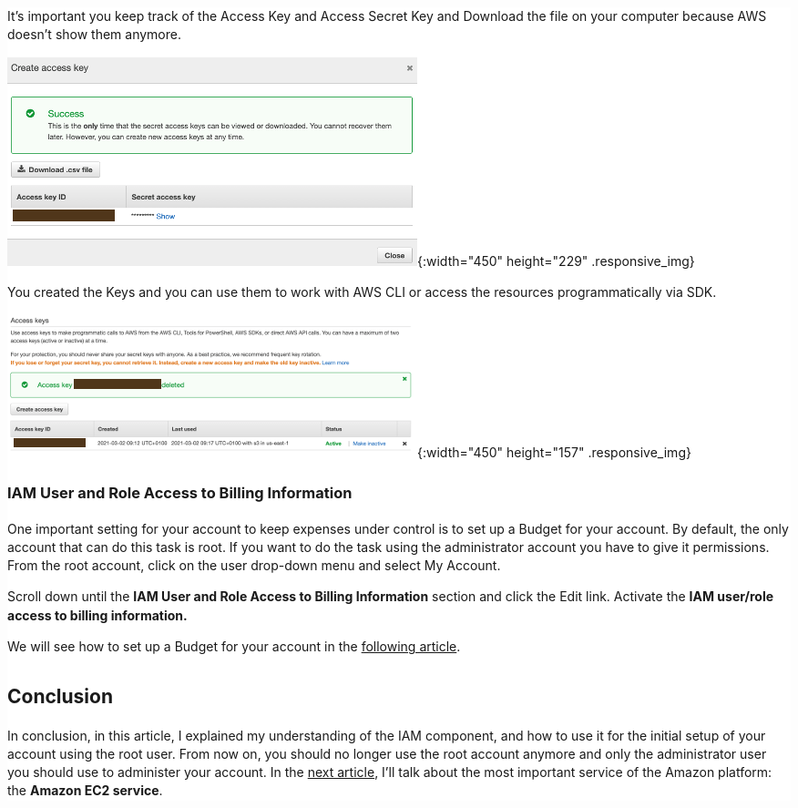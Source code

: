 It’s important you keep track of the Access Key and Access Secret Key and Download the file on your computer because AWS doesn’t show them anymore.

![Create Access Key](assets/img/3-Create-Access-Key.png){:width="450" height="229" .responsive_img}

You created the Keys and you can use them to work with AWS CLI or access the resources programmatically via SDK.  

![Access Key creation complete](assets/img/4-Access-Key-creation-complete.png){:width="450" height="157" .responsive_img}

### IAM User and Role Access to Billing Information

One important setting for your account to keep expenses under control is to set up a Budget for your account. By default, the only account that can do this task is root. If you want to do the task using the administrator account you have to give it permissions. From the root account, click on the user drop-down menu and select My Account.

Scroll down until the **IAM User and Role Access to Billing Information** section and click the Edit link. Activate the **IAM user/role access to billing information.**

We will see how to set up a Budget for your account in the [following article](the-ultimate-and-great-overview-of-aws-pricing-and-support).

## Conclusion

In conclusion, in this article, I explained my understanding of the IAM component, and how to use it for the initial setup of your account using the root user. From now on, you should no longer use the root account anymore and only the administrator user you should use to administer your account. In the [next article](amazon-ec2-for-beginners), I’ll talk about the most important service of the Amazon platform: the **Amazon EC2 service**.
